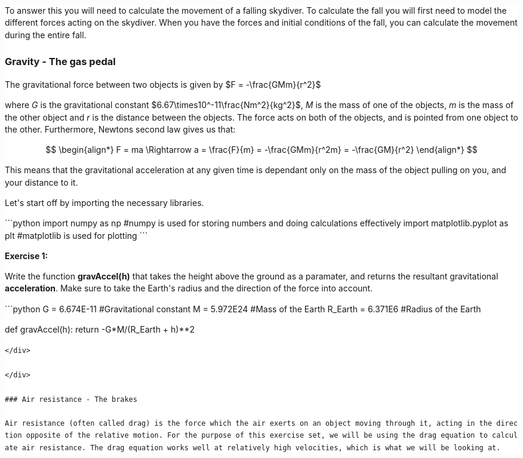 To answer this you will need to calculate the movement of a falling skydiver. To calculate the fall you will first need to model the different forces acting on the skydiver. When you have the forces and initial conditions of the fall, you can calculate the movement during the entire fall.

### Gravity - The gas pedal

The gravitational force between two objects is given by $F = -\frac{GMm}{r^2}$

where $G$ is the gravitational constant $6.67\times10^-11\frac{Nm^2}{kg^2}$, $M$ is the mass of one of the objects, $m$ is the mass of the other object and $r$ is the distance between the objects. The force acts on both of the objects, and is pointed from one object to the other. Furthermore, Newtons second law gives us that:

$$
\begin{align*}
F = ma \Rightarrow a = \frac{F}{m} = -\frac{GMm}{r^2m} = -\frac{GM}{r^2}
\end{align*}
$$

This means that the gravitational acceleration at any given time is dependant only on the mass of the object pulling on you, and your distance to it.

Let's start off by importing the necessary libraries.

<div markdown="1" class="cell code_cell">
<div class="input_area" markdown="1">
```python
import numpy as np #numpy is used for storing numbers and doing calculations effectively
import matplotlib.pyplot as plt #matplotlib is used for plotting
```
</div>

</div>

**Exercise 1:**

Write the function **gravAccel(h)** that takes the height above the ground as a paramater, and returns the resultant gravitational **acceleration**. Make sure to take the Earth's radius and the direction of the force into account.

<div markdown="1" class="cell code_cell">
<div class="input_area" markdown="1">
```python
G = 6.674E-11 #Gravitational constant
M = 5.972E24 #Mass of the Earth
R_Earth = 6.371E6 #Radius of the Earth

def gravAccel(h):
    return -G*M/(R_Earth + h)**2
```
</div>

</div>

### Air resistance - The brakes

Air resistance (often called drag) is the force which the air exerts on an object moving through it, acting in the direction opposite of the relative motion. For the purpose of this exercise set, we will be using the drag equation to calculate air resistance. The drag equation works well at relatively high velocities, which is what we will be looking at.
